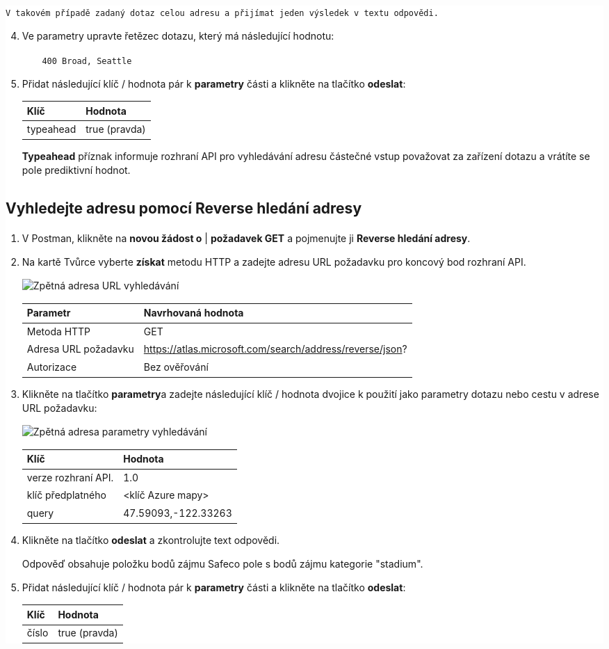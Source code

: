     V takovém případě zadaný dotaz celou adresu a přijímat jeden výsledek v textu odpovědi. 
    
4. Ve parametry upravte řetězec dotazu, který má následující hodnotu:
    ```
        400 Broad, Seattle
    ```

5. Přidat následující klíč / hodnota pár k **parametry** části a klikněte na tlačítko **odeslat**:

    | Klíč | Hodnota |
    |-----|------------|
    | typeahead | true (pravda) |

    **Typeahead** příznak informuje rozhraní API pro vyhledávání adresu částečné vstup považovat za zařízení dotazu a vrátíte se pole prediktivní hodnot.

## <a name="search-for-a-street-address-using-reverse-address-search"></a>Vyhledejte adresu pomocí Reverse hledání adresy
1. V Postman, klikněte na **novou žádost o** | **požadavek GET** a pojmenujte ji **Reverse hledání adresy**.

2. Na kartě Tvůrce vyberte **získat** metodu HTTP a zadejte adresu URL požadavku pro koncový bod rozhraní API.
    
    ![Zpětná adresa URL vyhledávání ](./media/how-to-search-for-address/reverse_address_search_url.png)
    
    | Parametr | Navrhovaná hodnota |
    |---------------|------------------------------------------------|
    | Metoda HTTP | GET |
    | Adresa URL požadavku | https://atlas.microsoft.com/search/address/reverse/json? |
    | Autorizace | Bez ověřování |
    
2. Klikněte na tlačítko **parametry**a zadejte následující klíč / hodnota dvojice k použití jako parametry dotazu nebo cestu v adrese URL požadavku:
    
    ![Zpětná adresa parametry vyhledávání ](./media/how-to-search-for-address/reverse_address_search_params.png)
    
    | Klíč | Hodnota |
    |------------------|-------------------------|
    | verze rozhraní API. | 1.0 |
    | klíč předplatného | \<klíč Azure mapy\> |
    | query | 47.59093,-122.33263 |
    
3. Klikněte na tlačítko **odeslat** a zkontrolujte text odpovědi. 
    
    Odpověď obsahuje položku bodů zájmu Safeco pole s bodů zájmu kategorie "stadium". 
    
4. Přidat následující klíč / hodnota pár k **parametry** části a klikněte na tlačítko **odeslat**:

    | Klíč | Hodnota |
    |-----|------------|
    | číslo | true (pravda) |
